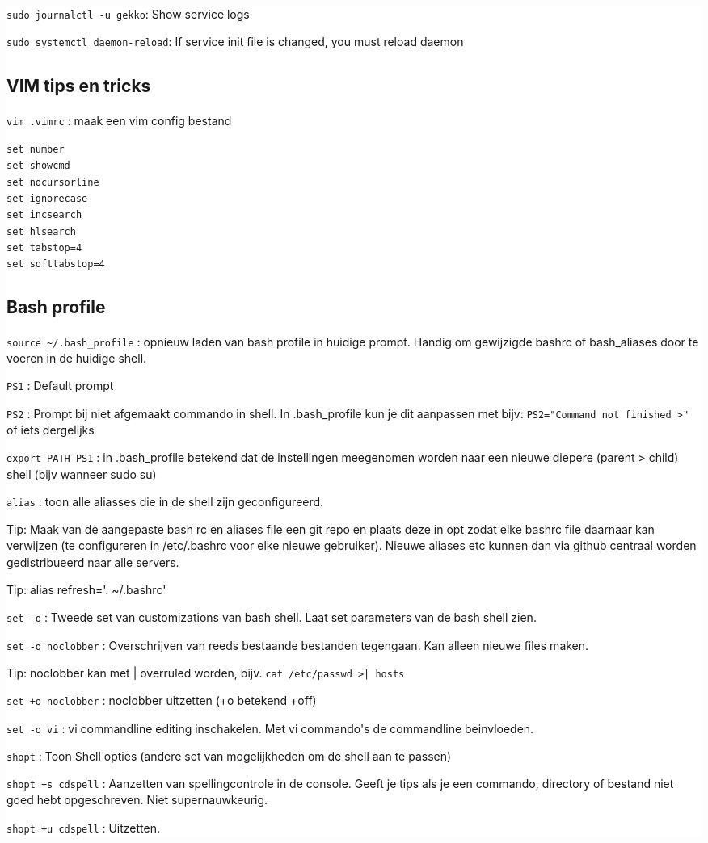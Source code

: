 ``sudo journalctl -u gekko``: Show service logs

``sudo systemctl daemon-reload``: If service init file is changed, you must reload daemon

## VIM tips en tricks

``vim .vimrc`` : maak een vim config bestand

```
set number
set showcmd
set nocursorline
set ignorecase
set incsearch
set hlsearch
set tabstop=4
set softtabstop=4
```

## Bash profile

``source ~/.bash_profile`` : opnieuw laden van bash profile in huidige prompt. Handig om gewijzigde bashrc of bash_aliases door te voeren in de huidige shell.

``PS1`` : Default prompt

``PS2`` : Prompt bij niet afgemaakt commando in shell. In .bash_profile kun je dit aanpassen met bijv: `PS2="Command not finished >"` of iets dergelijks

``export PATH PS1`` : in .bash_profile betekend dat de instellingen meegenomen worden naar een nieuwe diepere (parent > child) shell (bijv wanneer sudo su)

``alias`` : toon alle aliasses die in de shell zijn geconfigureerd.

Tip: Maak van de aangepaste bash rc en aliases file een git repo en plaats deze in opt zodat elke bashrc file daarnaar kan verwijzen (te configureren in /etc/.bashrc voor elke nieuwe gebruiker). Nieuwe aliases etc kunnen dan via github centraal worden gedistribueerd naar alle servers.

Tip: alias refresh='. ~/.bashrc'

``set -o`` : Tweede set van customizations van bash shell. Laat set parameters van de bash shell zien. 

``set -o noclobber`` : Overschrijven van reeds bestaande bestanden tegengaan. Kan alleen nieuwe files maken. 

Tip: noclobber kan met | overruled worden, bijv. ``cat /etc/passwd >| hosts``

``set +o noclobber`` : noclobber uitzetten (+o betekend +off)

``set -o vi`` : vi commandline editing inschakelen. Met vi commando's de commandline beinvloeden.

``shopt`` : Toon Shell opties (andere set van mogelijkheden om de shell aan te passen)

``shopt +s cdspell`` : Aanzetten van spellingcontrole in de console. Geeft je tips als je een commando, directory of bestand niet goed hebt opgeschreven. Niet supernauwkeurig.     

``shopt +u cdspell`` : Uitzetten.
